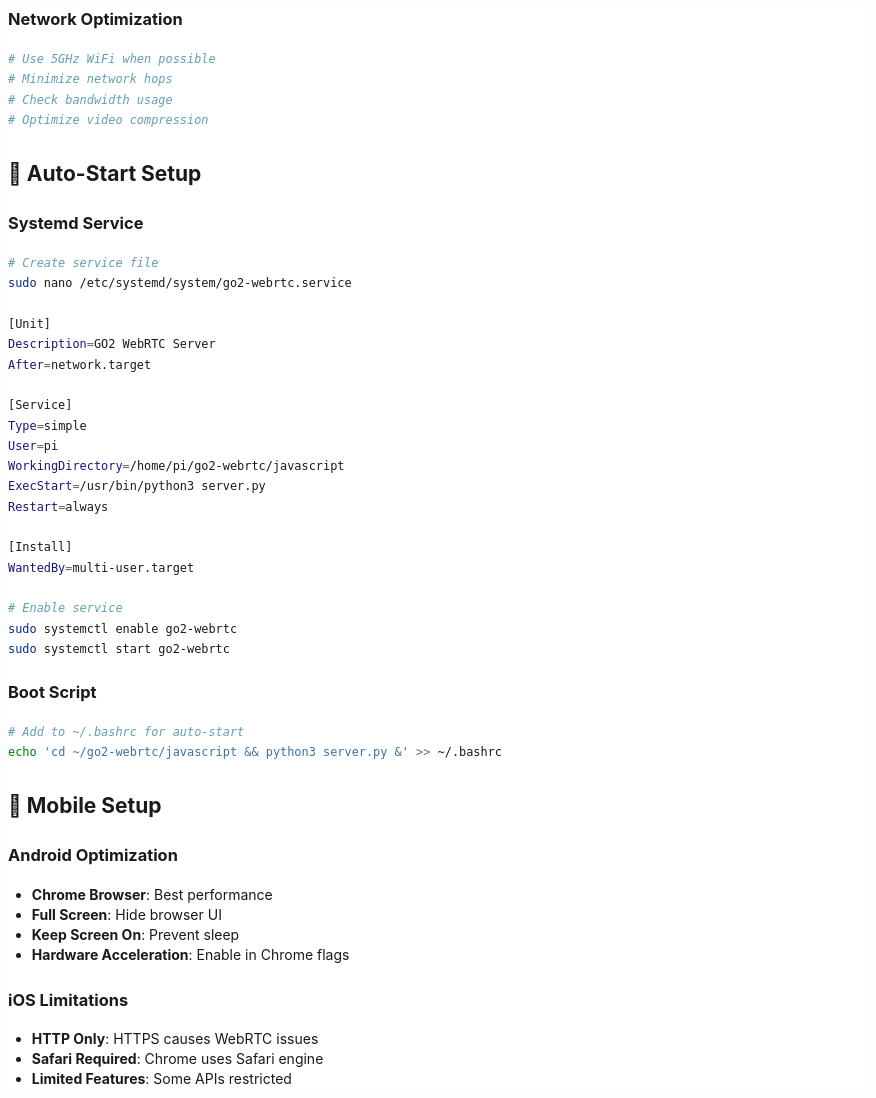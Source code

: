 ### Network Optimization
```bash
# Use 5GHz WiFi when possible
# Minimize network hops
# Check bandwidth usage
# Optimize video compression
```

## 🔄 Auto-Start Setup

### Systemd Service
```bash
# Create service file
sudo nano /etc/systemd/system/go2-webrtc.service

[Unit]
Description=GO2 WebRTC Server
After=network.target

[Service]
Type=simple
User=pi
WorkingDirectory=/home/pi/go2-webrtc/javascript
ExecStart=/usr/bin/python3 server.py
Restart=always

[Install]
WantedBy=multi-user.target

# Enable service
sudo systemctl enable go2-webrtc
sudo systemctl start go2-webrtc
```

### Boot Script
```bash
# Add to ~/.bashrc for auto-start
echo 'cd ~/go2-webrtc/javascript && python3 server.py &' >> ~/.bashrc
```

## 📱 Mobile Setup

### Android Optimization
- **Chrome Browser**: Best performance
- **Full Screen**: Hide browser UI
- **Keep Screen On**: Prevent sleep
- **Hardware Acceleration**: Enable in Chrome flags

### iOS Limitations
- **HTTP Only**: HTTPS causes WebRTC issues
- **Safari Required**: Chrome uses Safari engine
- **Limited Features**: Some APIs restricted
